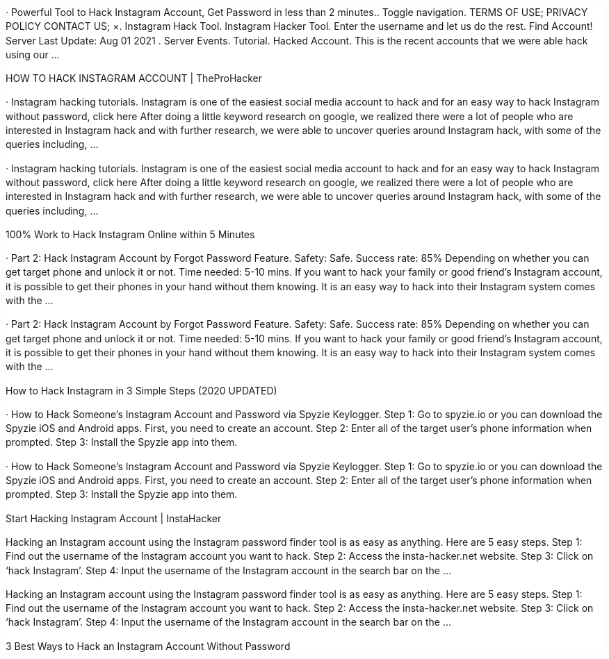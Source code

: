  · Powerful Tool to Hack Instagram Account, Get Password in less than 2 minutes.. Toggle navigation. TERMS OF USE; PRIVACY POLICY CONTACT US; ×. Instagram Hack Tool. Instagram Hacker Tool. Enter the username and let us do the rest. Find Account! Server Last Update: Aug 01 2021 . Server Events. Tutorial. Hacked Account. This is the recent accounts that we were able hack using our …

HOW TO HACK INSTAGRAM ACCOUNT | TheProHacker

 · Instagram hacking tutorials. Instagram is one of the easiest social media account to hack and for an easy way to hack Instagram without password, click here After doing a little keyword research on google, we realized there were a lot of people who are interested in Instagram hack and with further research, we were able to uncover queries around Instagram hack, with some of the queries including, …

 · Instagram hacking tutorials. Instagram is one of the easiest social media account to hack and for an easy way to hack Instagram without password, click here After doing a little keyword research on google, we realized there were a lot of people who are interested in Instagram hack and with further research, we were able to uncover queries around Instagram hack, with some of the queries including, …

100% Work to Hack Instagram Online within 5 Minutes

 · Part 2: Hack Instagram Account by Forgot Password Feature. Safety: Safe. Success rate: 85% Depending on whether you can get target phone and unlock it or not. Time needed: 5-10 mins. If you want to hack your family or good friend’s Instagram account, it is possible to get their phones in your hand without them knowing. It is an easy way to hack into their Instagram system comes with the …

 · Part 2: Hack Instagram Account by Forgot Password Feature. Safety: Safe. Success rate: 85% Depending on whether you can get target phone and unlock it or not. Time needed: 5-10 mins. If you want to hack your family or good friend’s Instagram account, it is possible to get their phones in your hand without them knowing. It is an easy way to hack into their Instagram system comes with the …

How to Hack Instagram in 3 Simple Steps (2020 UPDATED)

 · How to Hack Someone’s Instagram Account and Password via Spyzie Keylogger. Step 1: Go to spyzie.io or you can download the Spyzie iOS and Android apps. First, you need to create an account. Step 2: Enter all of the target user’s phone information when prompted. Step 3: Install the Spyzie app into them.

 · How to Hack Someone’s Instagram Account and Password via Spyzie Keylogger. Step 1: Go to spyzie.io or you can download the Spyzie iOS and Android apps. First, you need to create an account. Step 2: Enter all of the target user’s phone information when prompted. Step 3: Install the Spyzie app into them.

Start Hacking Instagram Account | InstaHacker

Hacking an Instagram account using the Instagram password finder tool is as easy as anything. Here are 5 easy steps. Step 1: Find out the username of the Instagram account you want to hack. Step 2: Access the insta-hacker.net website. Step 3: Click on ‘hack Instagram’. Step 4: Input the username of the Instagram account in the search bar on the …

Hacking an Instagram account using the Instagram password finder tool is as easy as anything. Here are 5 easy steps. Step 1: Find out the username of the Instagram account you want to hack. Step 2: Access the insta-hacker.net website. Step 3: Click on ‘hack Instagram’. Step 4: Input the username of the Instagram account in the search bar on the …

3 Best Ways to Hack an Instagram Account Without Password
